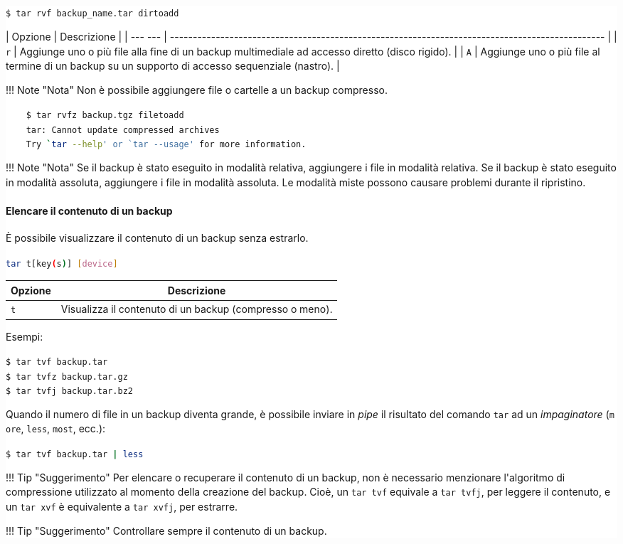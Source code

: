 ```bash
$ tar rvf backup_name.tar dirtoadd
```

| Opzione | Descrizione                                                                                     |
| --- --- | ----------------------------------------------------------------------------------------------- |
| `r`     | Aggiunge uno o più file alla fine di un backup multimediale ad accesso diretto (disco rigido).  |
| `A`     | Aggiunge uno o più file al termine di un backup su un supporto di accesso sequenziale (nastro). |

!!! Note "Nota"
    Non è possibile aggiungere file o cartelle a un backup compresso.

```bash
    $ tar rvfz backup.tgz filetoadd
    tar: Cannot update compressed archives
    Try `tar --help' or `tar --usage' for more information.
```

!!! Note "Nota"
    Se il backup è stato eseguito in modalità relativa, aggiungere i file in modalità relativa. Se il backup è stato eseguito in modalità assoluta, aggiungere i file in modalità assoluta. Le modalità miste possono causare problemi durante il ripristino.

#### Elencare il contenuto di un backup

È possibile visualizzare il contenuto di un backup senza estrarlo.

```bash
tar t[key(s)] [device]
```

| Opzione  | Descrizione                                              |
| -------- | -------------------------------------------------------- |
| `t`      | Visualizza il contenuto di un backup (compresso o meno). |

Esempi:

```bash
$ tar tvf backup.tar
$ tar tvfz backup.tar.gz
$ tar tvfj backup.tar.bz2
```

Quando il numero di file in un backup diventa grande, è possibile inviare in  _pipe_ il risultato del comando `tar` ad un _impaginatore_ (`more`, `less`, `most`, ecc.):

```bash
$ tar tvf backup.tar | less
```

!!! Tip "Suggerimento"
    Per elencare o recuperare il contenuto di un backup, non è necessario menzionare l'algoritmo di compressione utilizzato al momento della creazione del backup. Cioè, un `tar tvf` equivale a `tar tvfj`, per leggere il contenuto, e un `tar xvf` è equivalente a `tar xvfj`, per estrarre.

!!! Tip "Suggerimento"
    Controllare sempre il contenuto di un backup.
